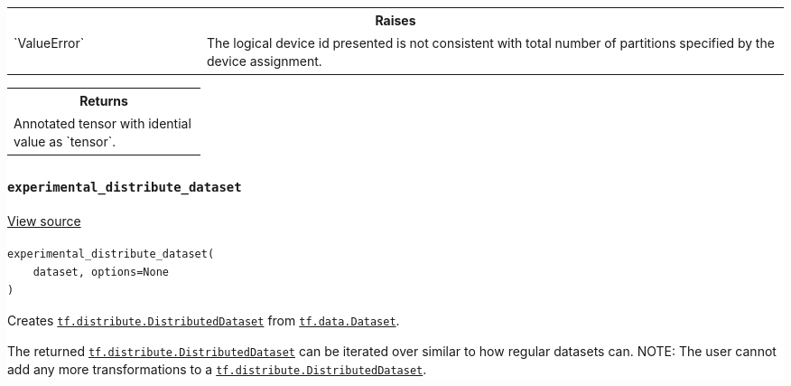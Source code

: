 </td>
</tr>
</table>




 <table class="responsive fixed orange">
<colgroup><col width="214px"><col></colgroup>
<tr><th colspan="2">Raises</th></tr>

<tr>
<td>
`ValueError`
</td>
<td>
The logical device id presented is not consistent with total
number of partitions specified by the device assignment.
</td>
</tr>
</table>




 <table class="responsive fixed orange">
<colgroup><col width="214px"><col></colgroup>
<tr><th colspan="2">Returns</th></tr>
<tr class="alt">
<td colspan="2">
Annotated tensor with idential value as `tensor`.
</td>
</tr>

</table>



<h3 id="experimental_distribute_dataset"><code>experimental_distribute_dataset</code></h3>

<a target="_blank" href="https://github.com/tensorflow/tensorflow/blob/r2.3/tensorflow/python/distribute/distribute_lib.py#L943-L1052">View source</a>

<pre class="devsite-click-to-copy prettyprint lang-py tfo-signature-link">
<code>experimental_distribute_dataset(
    dataset, options=None
)
</code></pre>

Creates <a href="../../tf/distribute/DistributedDataset.md"><code>tf.distribute.DistributedDataset</code></a> from <a href="../../tf/data/Dataset.md"><code>tf.data.Dataset</code></a>.

The returned <a href="../../tf/distribute/DistributedDataset.md"><code>tf.distribute.DistributedDataset</code></a> can be iterated over
similar to how regular datasets can.
NOTE: The user cannot add any more transformations to a
<a href="../../tf/distribute/DistributedDataset.md"><code>tf.distribute.DistributedDataset</code></a>.
